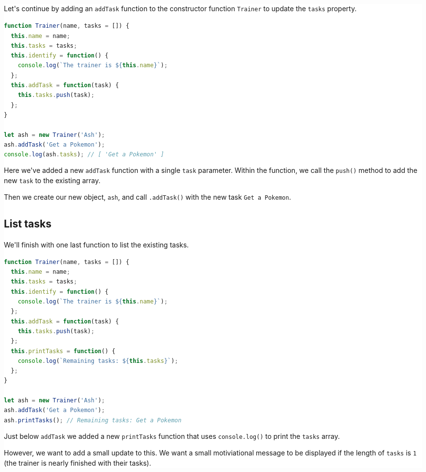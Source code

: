 Let's continue by adding an `addTask` function to the constructor function `Trainer` to update the `tasks` property.

```javascript
function Trainer(name, tasks = []) {
  this.name = name;
  this.tasks = tasks;
  this.identify = function() {
    console.log(`The trainer is ${this.name}`);
  };
  this.addTask = function(task) {
    this.tasks.push(task);
  };
}

let ash = new Trainer('Ash');
ash.addTask('Get a Pokemon');
console.log(ash.tasks); // [ 'Get a Pokemon' ]
```

Here we've added a new `addTask` function with a single `task` parameter. Within the function, we call the `push()` method to add the new `task` to the existing array.

Then we create our new object, `ash`, and call `.addTask()` with the new task `Get a Pokemon`.

## List tasks

We'll finish with one last function to list the existing tasks.

```javascript
function Trainer(name, tasks = []) {
  this.name = name;
  this.tasks = tasks;
  this.identify = function() {
    console.log(`The trainer is ${this.name}`);
  };
  this.addTask = function(task) {
    this.tasks.push(task);
  };
  this.printTasks = function() {
    console.log(`Remaining tasks: ${this.tasks}`);
  };
}

let ash = new Trainer('Ash');
ash.addTask('Get a Pokemon');
ash.printTasks(); // Remaining tasks: Get a Pokemon
```

Just below `addTask` we added a new `printTasks` function that uses `console.log()` to print the `tasks` array.

However, we want to add a small update to this. We want a small motiviational message to be displayed if the length of `tasks` is `1` (the trainer is nearly finished with their tasks).
